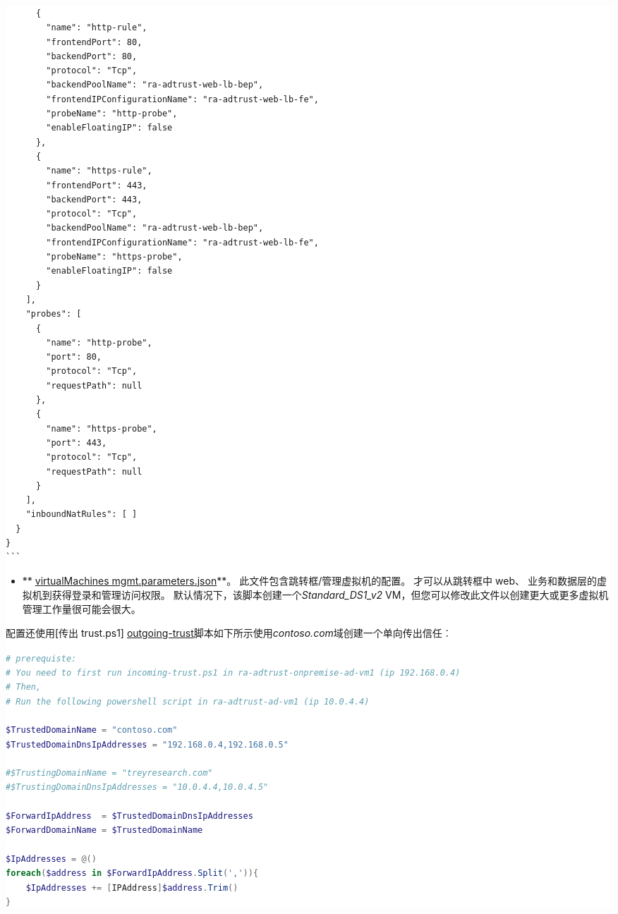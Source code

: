           {
            "name": "http-rule",
            "frontendPort": 80,
            "backendPort": 80,
            "protocol": "Tcp",
            "backendPoolName": "ra-adtrust-web-lb-bep",
            "frontendIPConfigurationName": "ra-adtrust-web-lb-fe",
            "probeName": "http-probe",
            "enableFloatingIP": false
          },
          {
            "name": "https-rule",
            "frontendPort": 443,
            "backendPort": 443,
            "protocol": "Tcp",
            "backendPoolName": "ra-adtrust-web-lb-bep",
            "frontendIPConfigurationName": "ra-adtrust-web-lb-fe",
            "probeName": "https-probe",
            "enableFloatingIP": false
          }
        ],
        "probes": [
          {
            "name": "http-probe",
            "port": 80,
            "protocol": "Tcp",
            "requestPath": null
          },
          {
            "name": "https-probe",
            "port": 443,
            "protocol": "Tcp",
            "requestPath": null
          }
        ],
        "inboundNatRules": [ ]
      }
    }
    ```

- ** [virtualMachines mgmt.parameters.json][virtualMachines-mgmt-parameters]**。 此文件包含跳转框/管理虚拟机的配置。 才可以从跳转框中 web、 业务和数据层的虚拟机到获得登录和管理访问权限。 默认情况下，该脚本创建一个*Standard_DS1_v2* VM，但您可以修改此文件以创建更大或更多虚拟机管理工作量很可能会很大。

配置还使用[传出 trust.ps1] [outgoing-trust]脚本如下所示使用*contoso.com*域创建一个单向传出信任︰

```powershell
# prerequiste: 
# You need to first run incoming-trust.ps1 in ra-adtrust-onpremise-ad-vm1 (ip 192.168.0.4)
# Then,
# Run the following powershell script in ra-adtrust-ad-vm1 (ip 10.0.4.4)

$TrustedDomainName = "contoso.com"
$TrustedDomainDnsIpAddresses = "192.168.0.4,192.168.0.5"

#$TrustingDomainName = "treyresearch.com"
#$TrustingDomainDnsIpAddresses = "10.0.4.4,10.0.4.5"

$ForwardIpAddress  = $TrustedDomainDnsIpAddresses
$ForwardDomainName = $TrustedDomainName

$IpAddresses = @()
foreach($address in $ForwardIpAddress.Split(',')){
    $IpAddresses += [IPAddress]$address.Trim()
}
```

[resource-manager-overview]: ../azure-resource-manager/resource-group-overview.md
[adfs]: ./guidance-identity-adfs.md
[adds-extend-domain]: ./guidance-identity-adds-extend-domain.md
[extending-ad-to-azure]: ./guidance-identity-adds-extend-domain.md
[implementing-aad]: ./guidance-identity-aad.md
[implementing-a-multi-tier-architecture-on-Azure]: ./guidance-compute-n-tier-vm.md
[implementing-a-secure-hybrid-network-architecture-with-internet-access]: ./guidance-iaas-ra-secure-vnet-dmz.md
[implementing-a-secure-hybrid-network-architecture]: ./guidance-iaas-ra-secure-vnet-hybrid.md
[implementing-a-hybrid-network-architecture-with-vpn]: ./guidance-hybrid-network-vpn.md
[running-VMs-for-an-N-tier-architecture-on-Azure]: ./guidance-compute-n-tier-vm.md
[azure-vpn-gateway]: https://azure.microsoft.com/documentation/articles/vpn-gateway-about-vpngateways/
[azure-expressroute]: https://azure.microsoft.com/documentation/articles/expressroute-introduction/
[ad-azure-guidelines]: https://msdn.microsoft.com/library/azure/jj156090.aspx
[standby-operations-masters]: https://technet.microsoft.com/library/cc794737(v=ws.10).aspx
[best_practices_ad_password_policy]: https://technet.microsoft.com/magazine/ff741764.aspx
[monitoring_ad]: https://msdn.microsoft.com/library/bb727046.aspx
[microsoft_systems_center]: https://www.microsoft.com/server-cloud/products/system-center-2016/
[creating-forest-trusts]: https://technet.microsoft.com/library/cc816810(v=ws.10).aspx
[creating-external-trusts]: https://technet.microsoft.com/library/cc816837(v=ws.10).aspx
[naming-conventions]: ./guidance-naming-conventions.md
[azure-powershell-download]: https://azure.microsoft.com/documentation/articles/powershell-install-configure/
[hybrid-azure-on-prem-vpn]: ./guidance-hybrid-network-vpn.md
[verify-a-trust]: https://technet.microsoft.com/library/cc753821.aspx
[netdom]: https://technet.microsoft.com/library/cc835085.aspx
[solution-script]: https://raw.githubusercontent.com/mspnp/reference-architectures/master/guidance-identity-adds-trust/Deploy-ReferenceArchitecture.ps1
[on-premises-folder]: https://github.com/mspnp/reference-architectures/tree/master/guidance-identity-adds-trust/parameters/onpremise
[on-premises-vnet-parameters]: https://raw.githubusercontent.com/mspnp/reference-architectures/master/guidance-identity-adds-trust/parameters/onpremise/virtualNetwork.parameters.json
[on-premises-virtualmachines-adds-parameters]: https://raw.githubusercontent.com/mspnp/reference-architectures/master/guidance-identity-adds-trust/parameters/onpremise/virtualMachines-adds.parameters.json
[on-premises-virtualnetworkgateway-parameters]: https://raw.githubusercontent.com/mspnp/reference-architectures/master/guidance-identity-adds-trust/parameters/onpremise/virtualNetworkGateway.parameters.json
[on-premises-connection-parameters]: https://github.com/mspnp/reference-architectures/blob/master/guidance-identity-adds-trust/parameters/onpremise/connection.parameters.json
[incoming-trust]: https://raw.githubusercontent.com/mspnp/reference-architectures/master/guidance-identity-adds-trust/extensions/incoming-trust.ps1
[outgoing-trust]: https://raw.githubusercontent.com/mspnp/reference-architectures/master/guidance-identity-adds-trust/extensions/outgoing-trust.ps1
[azure-folder]: https://github.com/mspnp/reference-architectures/tree/master/guidance-identity-adds-trust/parameters/azure
[vnet-parameters]: https://raw.githubusercontent.com/mspnp/reference-architectures/master/guidance-identity-adds-trust/parameters/azure/virtualNetwork.parameters.json
[virtualmachines-adds-parameters]: https://raw.githubusercontent.com/mspnp/reference-architectures/master/guidance-identity-adds-trust/parameters/azure/virtualMachines-adds.parameters.json
[add-adds-domain-controller-parameters]: https://raw.githubusercontent.com/mspnp/reference-architectures/master/guidance-identity-adds-trust/parameters/azure/add-adds-domain-controller.parameters.json
[virtualnetworkgateway-parameters]: https://raw.githubusercontent.com/mspnp/reference-architectures/master/guidance-identity-adds-trust/parameters/azure/virtualNetwork.parameters.json
[dmz-private-parameters]: https://raw.githubusercontent.com/mspnp/reference-architectures/master/guidance-identity-adds-trust/parameters/azure/dmz-private.parameters.json
[dmz-public-parameters]: https://raw.githubusercontent.com/mspnp/reference-architectures/master/guidance-identity-adds-trust/parameters/azure/dmz-public.parameters.json
[loadBalancer-web-parameters]: https://raw.githubusercontent.com/mspnp/reference-architectures/master/guidance-identity-adds-trust/parameters/azure/loadBalancer-web.parameters.json
[loadBalancer-biz-parameters]: https://raw.githubusercontent.com/mspnp/reference-architectures/master/guidance-identity-adds-trust/parameters/azure/loadBalancer-biz.parameters.json
[loadBalancer-data-parameters]: https://raw.githubusercontent.com/mspnp/reference-architectures/master/guidance-identity-adds-trust/parameters/azure/loadBalancer-data.parameters.json
[virtualMachines-mgmt-parameters]: https://raw.githubusercontent.com/mspnp/reference-architectures/master/guidance-identity-adds-trust/parameters/azure/virtualMachines-mgmt.parameters.json
[web-vm-domain-join-parameters]: https://raw.githubusercontent.com/mspnp/reference-architectures/master/guidance-identity-adds-trust/parameters/azure/web-vm-domain-join.parameters.json
[solution-components]: [#solution_components]
[0]: ./media/guidance-identity-aad-resource-forest/figure1.png "安全与独立的 AD 域的混合网络体系结构"